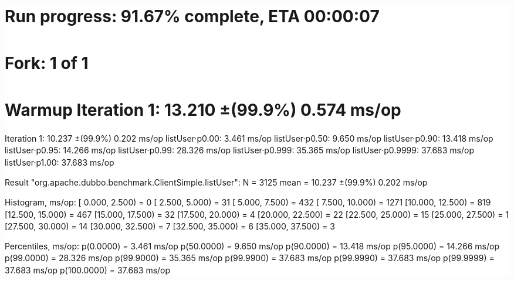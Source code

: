 # Run progress: 91.67% complete, ETA 00:00:07
# Fork: 1 of 1
# Warmup Iteration   1: 13.210 ±(99.9%) 0.574 ms/op
Iteration   1: 10.237 ±(99.9%) 0.202 ms/op
                 listUser·p0.00:   3.461 ms/op
                 listUser·p0.50:   9.650 ms/op
                 listUser·p0.90:   13.418 ms/op
                 listUser·p0.95:   14.266 ms/op
                 listUser·p0.99:   28.326 ms/op
                 listUser·p0.999:  35.365 ms/op
                 listUser·p0.9999: 37.683 ms/op
                 listUser·p1.00:   37.683 ms/op



Result "org.apache.dubbo.benchmark.ClientSimple.listUser":
  N = 3125
  mean =     10.237 ±(99.9%) 0.202 ms/op

  Histogram, ms/op:
    [ 0.000,  2.500) = 0 
    [ 2.500,  5.000) = 31 
    [ 5.000,  7.500) = 432 
    [ 7.500, 10.000) = 1271 
    [10.000, 12.500) = 819 
    [12.500, 15.000) = 467 
    [15.000, 17.500) = 32 
    [17.500, 20.000) = 4 
    [20.000, 22.500) = 22 
    [22.500, 25.000) = 15 
    [25.000, 27.500) = 1 
    [27.500, 30.000) = 14 
    [30.000, 32.500) = 7 
    [32.500, 35.000) = 6 
    [35.000, 37.500) = 3 

  Percentiles, ms/op:
      p(0.0000) =      3.461 ms/op
     p(50.0000) =      9.650 ms/op
     p(90.0000) =     13.418 ms/op
     p(95.0000) =     14.266 ms/op
     p(99.0000) =     28.326 ms/op
     p(99.9000) =     35.365 ms/op
     p(99.9900) =     37.683 ms/op
     p(99.9990) =     37.683 ms/op
     p(99.9999) =     37.683 ms/op
    p(100.0000) =     37.683 ms/op

